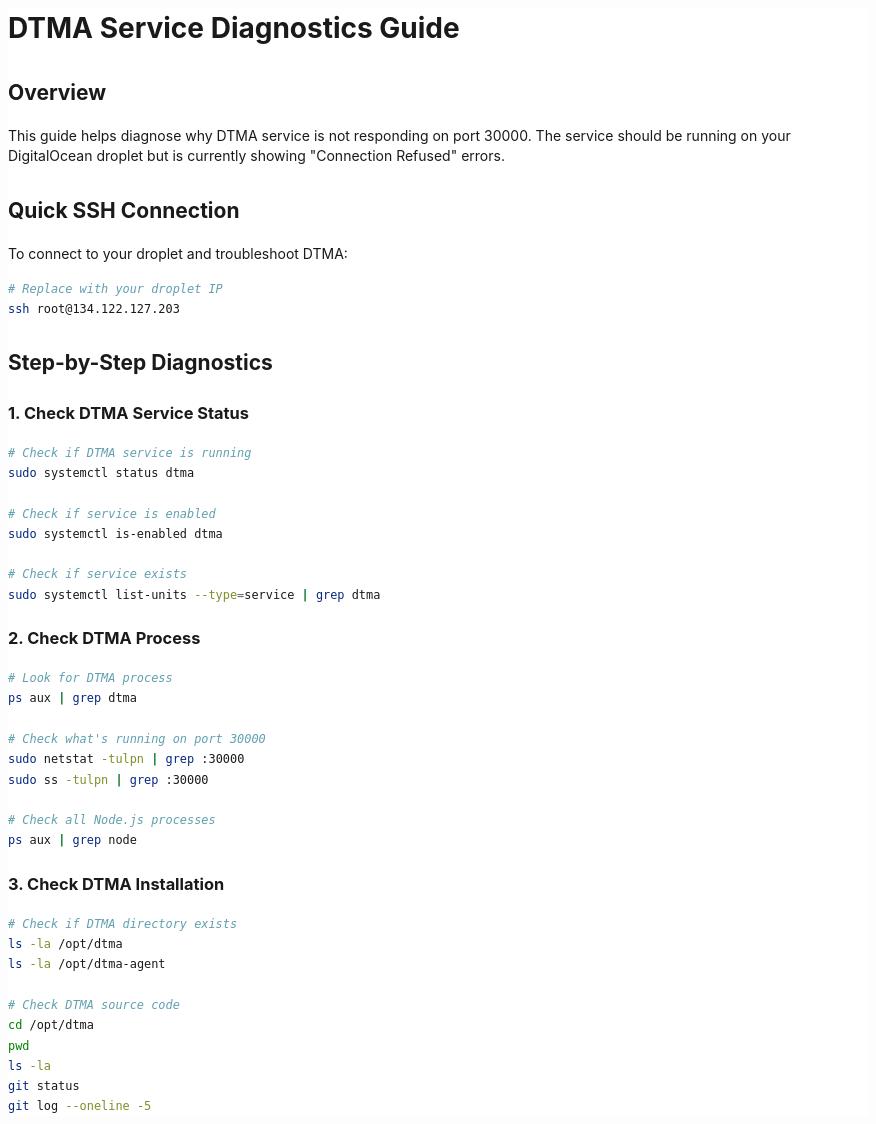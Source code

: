 # DTMA Service Diagnostics Guide

## Overview
This guide helps diagnose why DTMA service is not responding on port 30000. The service should be running on your DigitalOcean droplet but is currently showing "Connection Refused" errors.

## Quick SSH Connection
To connect to your droplet and troubleshoot DTMA:

```bash
# Replace with your droplet IP
ssh root@134.122.127.203
```

## Step-by-Step Diagnostics

### 1. Check DTMA Service Status
```bash
# Check if DTMA service is running
sudo systemctl status dtma

# Check if service is enabled
sudo systemctl is-enabled dtma

# Check if service exists
sudo systemctl list-units --type=service | grep dtma
```

### 2. Check DTMA Process
```bash
# Look for DTMA process
ps aux | grep dtma

# Check what's running on port 30000
sudo netstat -tulpn | grep :30000
sudo ss -tulpn | grep :30000

# Check all Node.js processes
ps aux | grep node
```

### 3. Check DTMA Installation
```bash
# Check if DTMA directory exists
ls -la /opt/dtma
ls -la /opt/dtma-agent

# Check DTMA source code
cd /opt/dtma
pwd
ls -la
git status
git log --oneline -5
```
